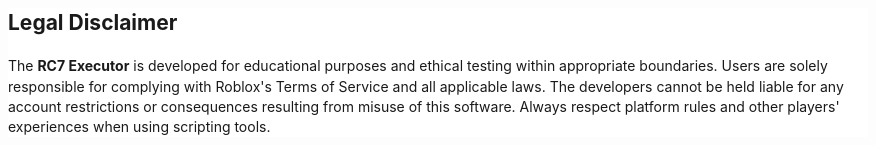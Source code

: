## Legal Disclaimer

The **RC7 Executor** is developed for educational purposes and ethical testing within appropriate boundaries. Users are solely responsible for complying with Roblox's Terms of Service and all applicable laws. The developers cannot be held liable for any account restrictions or consequences resulting from misuse of this software. Always respect platform rules and other players' experiences when using scripting tools.
